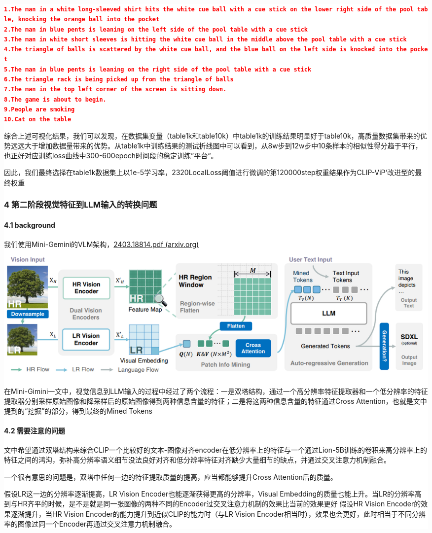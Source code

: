 ```json
1.The man in a white long-sleeved shirt hits the white cue ball with a cue stick on the lower right side of the pool table, knocking the orange ball into the pocket
2.The man in blue pents is leaning on the left side of the pool table with a cue stick
3.The man in white short sleeves is hitting the white cue ball in the middle above the pool table with a cue stick
4.The triangle of balls is scattered by the white cue ball, and the blue ball on the left side is knocked into the pocket
5.The man in blue pents is leaning on the right side of the pool table with a cue stick
6.The triangle rack is being picked up from the triangle of balls
7.The man in the top left corner of the screen is sitting down.
8.The game is about to begin.
9.People are smoking
10.Cat on the table
```



综合上述可视化结果，我们可以发现，在数据集变量（table1k和table10k）中table1k的训练结果明显好于table10k，高质量数据集带来的优势远远大于增加数据量带来的优势。从table1k中训练结果的测试折线图中可以看到，从8w步到12w步中10条样本的相似性得分趋于平行，也正好对应训练loss曲线中300-600epoch时间段的稳定训练”平台“。

因此，我们最终选择在table1k数据集上以1e-5学习率，2320LocalLoss阈值进行微调的第120000step权重结果作为CLIP-ViP‘改进型的最终权重



### 4 第二阶段视觉特征到LLM输入的转换问题

#### 4.1 background

我们使用Mini-Gemini的VLM架构，[2403.18814.pdf (arxiv.org)](https://arxiv.org/pdf/2403.18814.pdf)
![MiniGemini框架图](./asset/MiniGemini框架图.png)

在Mini-Gimini一文中，视觉信息到LLM输入的过程中经过了两个流程：一是双塔结构，通过一个高分辨率特征提取器和一个低分辨率的特征提取器分别采样原始图像和降采样后的原始图像得到两种信息含量的特征；二是将这两种信息含量的特征通过Cross Attention，也就是文中提到的“挖掘”的部分，得到最终的Mined Tokens

#### 4.2 需要注意的问题

文中希望通过双塔结构来综合CLIP一个比较好的文本-图像对齐encoder在低分辨率上的特征与一个通过Lion-5B训练的卷积来高分辨率上的特征之间的鸿沟，弥补高分辨率语义细节没法良好对齐和低分辨率特征对齐缺少大量细节的缺点，并通过交叉注意力机制融合。

一个很有意思的问题是，双塔中任何一边的特征提取质量的提高，应当都能够提升Cross Attention后的质量。

假设LR这一边的分辨率逐渐提高，LR Vision Encoder也能逐渐获得更高的分辨率，Visual Embedding的质量也能上升。当LR的分辨率高到与HR齐平的时候，是不是就是同一张图像的两种不同的Encoder过交叉注意力机制的效果比当前的效果更好
假设HR Vision Encoder的效果逐渐提升，当HR Vision Encoder的能力提升到近似CLIP的能力时（与LR Vision Encoder相当时），效果也会更好，此时相当于不同分辨率的图像过同一个Encoder再通过交叉注意力机制融合。
